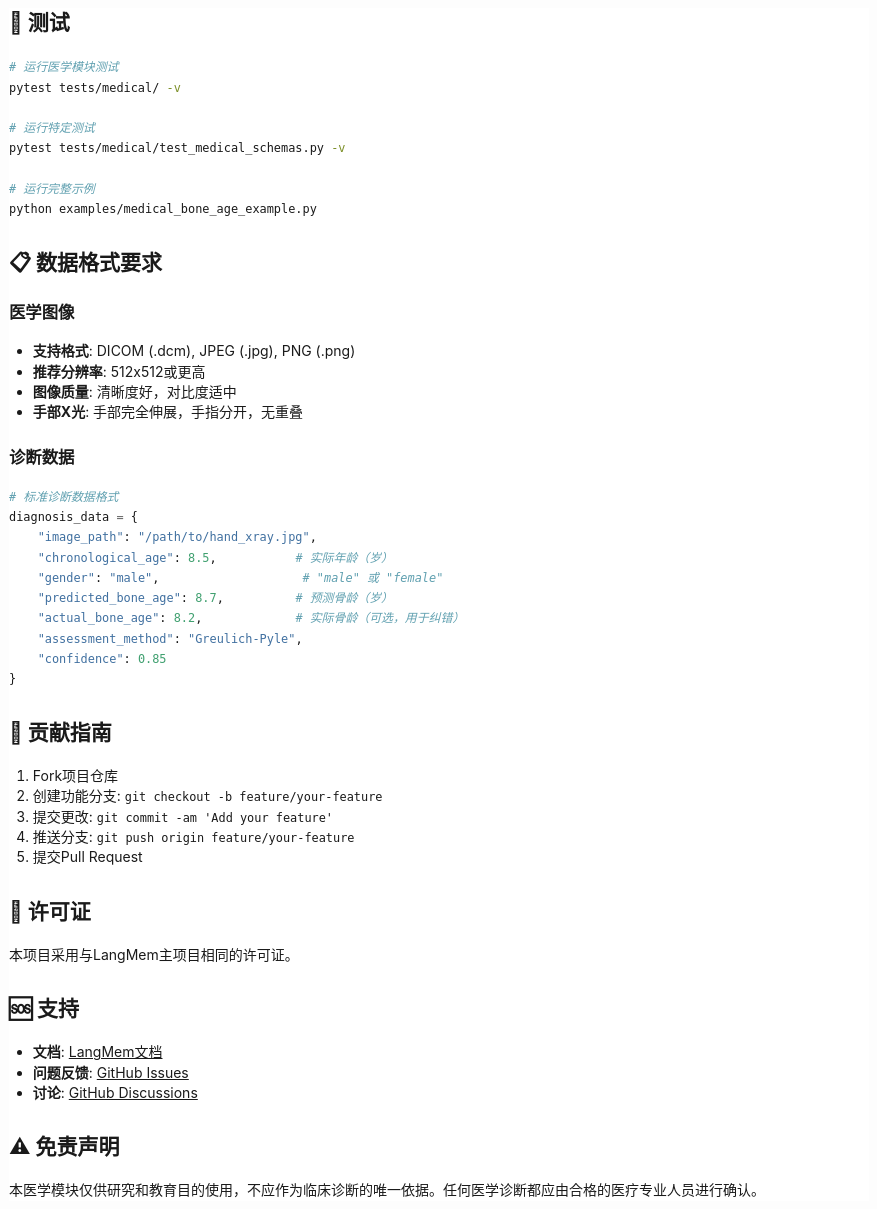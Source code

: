 ## 🧪 测试

```bash
# 运行医学模块测试
pytest tests/medical/ -v

# 运行特定测试
pytest tests/medical/test_medical_schemas.py -v

# 运行完整示例
python examples/medical_bone_age_example.py
```

## 📋 数据格式要求

### 医学图像

- **支持格式**: DICOM (.dcm), JPEG (.jpg), PNG (.png)
- **推荐分辨率**: 512x512或更高
- **图像质量**: 清晰度好，对比度适中
- **手部X光**: 手部完全伸展，手指分开，无重叠

### 诊断数据

```python
# 标准诊断数据格式
diagnosis_data = {
    "image_path": "/path/to/hand_xray.jpg",
    "chronological_age": 8.5,           # 实际年龄（岁）
    "gender": "male",                    # "male" 或 "female"
    "predicted_bone_age": 8.7,          # 预测骨龄（岁）
    "actual_bone_age": 8.2,             # 实际骨龄（可选，用于纠错）
    "assessment_method": "Greulich-Pyle",
    "confidence": 0.85
}
```

## 🤝 贡献指南

1. Fork项目仓库
2. 创建功能分支: `git checkout -b feature/your-feature`
3. 提交更改: `git commit -am 'Add your feature'`
4. 推送分支: `git push origin feature/your-feature`
5. 提交Pull Request

## 📄 许可证

本项目采用与LangMem主项目相同的许可证。

## 🆘 支持

- **文档**: [LangMem文档](https://docs.anthropic.com/langmem)
- **问题反馈**: [GitHub Issues](https://github.com/anthropics/langmem/issues)
- **讨论**: [GitHub Discussions](https://github.com/anthropics/langmem/discussions)

## ⚠️ 免责声明

本医学模块仅供研究和教育目的使用，不应作为临床诊断的唯一依据。任何医学诊断都应由合格的医疗专业人员进行确认。